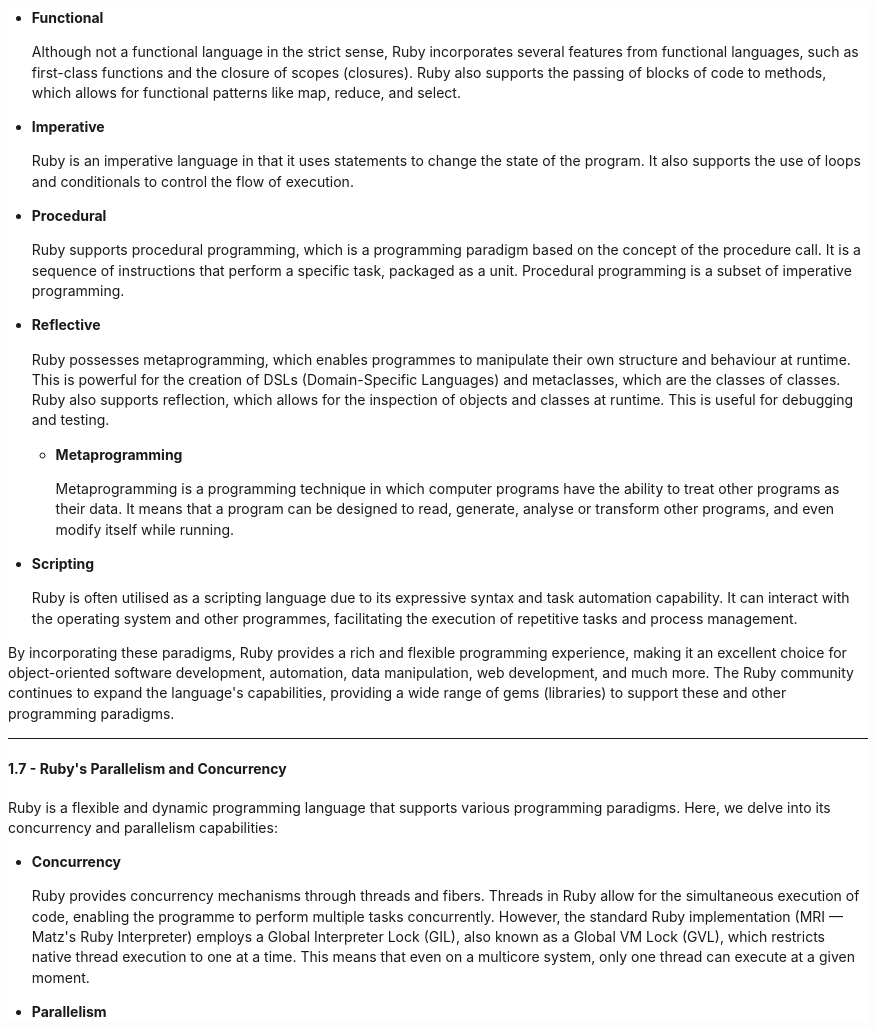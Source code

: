 - **Functional**

    Although not a functional language in the strict sense, Ruby incorporates several features from functional languages, such as first-class functions and the closure of scopes (closures). Ruby also supports the passing of blocks of code to methods, which allows for functional patterns like map, reduce, and select.

- **Imperative**

    Ruby is an imperative language in that it uses statements to change the state of the program. It also supports the use of loops and conditionals to control the flow of execution.

- **Procedural**

    Ruby supports procedural programming, which is a programming paradigm based on the concept of the procedure call. It is a sequence of instructions that perform a specific task, packaged as a unit. Procedural programming is a subset of imperative programming.

- **Reflective**

    Ruby possesses metaprogramming, which enables programmes to manipulate their own structure and behaviour at runtime. This is powerful for the creation of DSLs (Domain-Specific Languages) and metaclasses, which are the classes of classes. Ruby also supports reflection, which allows for the inspection of objects and classes at runtime. This is useful for debugging and testing.

  - **Metaprogramming**

    Metaprogramming is a programming technique in which computer programs have the ability to treat other programs as their data. It means that a program can be designed to read, generate, analyse or transform other programs, and even modify itself while running.

- **Scripting**

    Ruby is often utilised as a scripting language due to its expressive syntax and task automation capability. It can interact with the operating system and other programmes, facilitating the execution of repetitive tasks and process management.

By incorporating these paradigms, Ruby provides a rich and flexible programming experience, making it an excellent choice for object-oriented software development, automation, data manipulation, web development, and much more. The Ruby community continues to expand the language's capabilities, providing a wide range of gems (libraries) to support these and other programming paradigms.

---

#### 1.7 - Ruby's Parallelism and Concurrency

Ruby is a flexible and dynamic programming language that supports various programming paradigms. Here, we delve into its concurrency and parallelism capabilities:

- **Concurrency**

  Ruby provides concurrency mechanisms through threads and fibers. Threads in Ruby allow for the simultaneous execution of code, enabling the programme to perform multiple tasks concurrently. However, the standard Ruby implementation (MRI — Matz's Ruby Interpreter) employs a Global Interpreter Lock (GIL), also known as a Global VM Lock (GVL), which restricts native thread execution to one at a time. This means that even on a multicore system, only one thread can execute at a given moment.

- **Parallelism**
